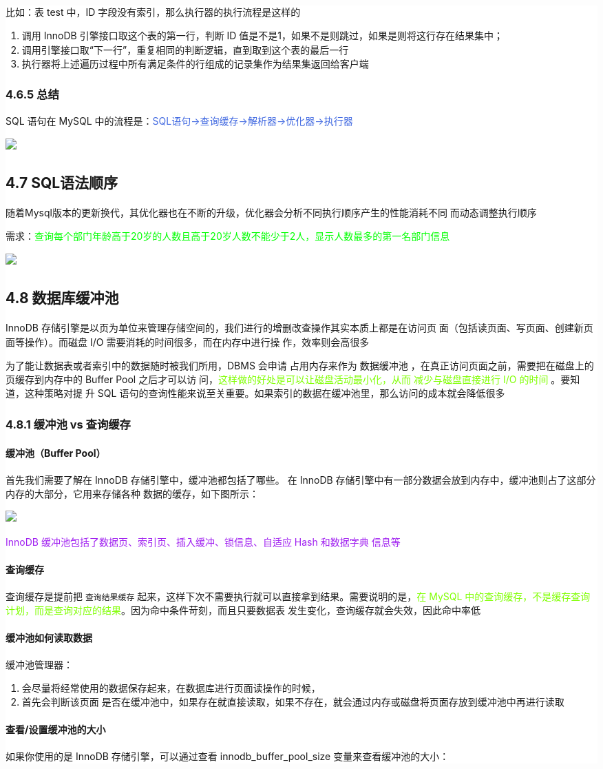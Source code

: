 比如：表 test 中，ID 字段没有索引，那么执行器的执行流程是这样的

1. 调用 InnoDB 引擎接口取这个表的第一行，判断 ID 值是不是1，如果不是则跳过，如果是则将这行存在结果集中；
2. 调用引擎接口取“下一行”，重复相同的判断逻辑，直到取到这个表的最后一行
3. 执行器将上述遍历过程中所有满足条件的行组成的记录集作为结果集返回给客户端

### 4.6.5 总结

SQL 语句在 MySQL 中的流程是：<font color="#4169E1">SQL语句→查询缓存→解析器→优化器→执行器</font>

![](https://memory.xiaomage13148.xyz/typeroImage/QQ%E6%88%AA%E5%9B%BE20220911215224.png)

## 4.7 SQL语法顺序

随着Mysql版本的更新换代，其优化器也在不断的升级，优化器会分析不同执行顺序产生的性能消耗不同 而动态调整执行顺序

需求：<font color="#00FF00">查询每个部门年龄高于20岁的人数且高于20岁人数不能少于2人，显示人数最多的第一名部门信息</font>

![](https://memory.xiaomage13148.xyz/typeroImage/QQ%E6%88%AA%E5%9B%BE20220911215451.png)

## 4.8 数据库缓冲池

InnoDB 存储引擎是以页为单位来管理存储空间的，我们进行的增删改查操作其实本质上都是在访问页 面（包括读页面、写页面、创建新页面等操作）。而磁盘 I/O 需要消耗的时间很多，而在内存中进行操 作，效率则会高很多

为了能让数据表或者索引中的数据随时被我们所用，DBMS 会申请 占用内存来作为 数据缓冲池 ，在真正访问页面之前，需要把在磁盘上的页缓存到内存中的 Buffer Pool 之后才可以访 问，<font color="#7FFF00">这样做的好处是可以让磁盘活动最小化，从而 减少与磁盘直接进行 I/O 的时间</font> 。要知道，这种策略对提 升 SQL 语句的查询性能来说至关重要。如果索引的数据在缓冲池里，那么访问的成本就会降低很多

### 4.8.1 缓冲池 vs 查询缓存

#### 缓冲池（Buffer Pool）

首先我们需要了解在 InnoDB 存储引擎中，缓冲池都包括了哪些。 在 InnoDB 存储引擎中有一部分数据会放到内存中，缓冲池则占了这部分内存的大部分，它用来存储各种 数据的缓存，如下图所示：

![](https://memory.xiaomage13148.xyz/typeroImage/QQ%E6%88%AA%E5%9B%BE20220911220923.png)

<font color="#A020F0">InnoDB 缓冲池包括了数据页、索引页、插入缓冲、锁信息、自适应 Hash 和数据字典 信息等</font>

#### 查询缓存

查询缓存是提前把 `查询结果缓存` 起来，这样下次不需要执行就可以直接拿到结果。需要说明的是，<font color="#7FFF00">在 MySQL 中的查询缓存，不是缓存查询计划，而是查询对应的结果</font>。因为命中条件苛刻，而且只要数据表 发生变化，查询缓存就会失效，因此命中率低

#### 缓冲池如何读取数据

缓冲池管理器：

1. 会尽量将经常使用的数据保存起来，在数据库进行页面读操作的时候，
2. 首先会判断该页面 是否在缓冲池中，如果存在就直接读取，如果不存在，就会通过内存或磁盘将页面存放到缓冲池中再进行读取

#### 查看/设置缓冲池的大小

如果你使用的是 InnoDB 存储引擎，可以通过查看 innodb_buffer_pool_size 变量来查看缓冲池的大小：
